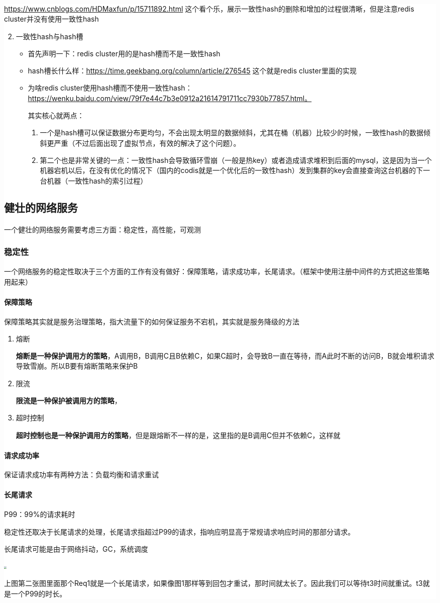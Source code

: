    https://www.cnblogs.com/HDMaxfun/p/15711892.html 这个看个乐，展示一致性hash的删除和增加的过程很清晰，但是注意redis cluster并没有使用一致性hash

2. 一致性hash与hash槽

   + 首先声明一下：redis cluster用的是hash槽而不是一致性hash

   + hash槽长什么样：https://time.geekbang.org/column/article/276545 这个就是redis cluster里面的实现

   + 为啥redis cluster使用hash槽而不使用一致性hash：https://wenku.baidu.com/view/79f7e44c7b3e0912a21614791711cc7930b77857.html。

     其实核心就两点：

     1. 一个是hash槽可以保证数据分布更均匀，不会出现太明显的数据倾斜，尤其在桶（机器）比较少的时候，一致性hash的数据倾斜更严重（不过后面出现了虚拟节点，有效的解决了这个问题）。

     2. 第二个也是非常关键的一点：一致性hash会导致循环雪崩（一般是热key）或者造成请求堆积到后面的mysql，这是因为当一个机器宕机以后，在没有优化的情况下（国内的codis就是一个优化后的一致性hash）发到集群的key会直接查询这台机器的下一台机器（一致性hash的索引过程）




## 健壮的网络服务

一个健壮的网络服务需要考虑三方面：稳定性，高性能，可观测

### 稳定性

一个网络服务的稳定性取决于三个方面的工作有没有做好：保障策略，请求成功率，长尾请求。（框架中使用注册中间件的方式把这些策略用起来）

#### 保障策略

保障策略其实就是服务治理策略，指大流量下的如何保证服务不宕机，其实就是服务降级的方法

1. 熔断

   **熔断是一种保护调用方的策略**，A调用B，B调用C且B依赖C，如果C超时，会导致B一直在等待，而A此时不断的访问B，B就会堆积请求导致雪崩。所以B要有熔断策略来保护B

2. 限流

   **限流是一种保护被调用方的策略**，

3. 超时控制

   **超时控制也是一种保护调用方的策略**，但是跟熔断不一样的是，这里指的是B调用C但并不依赖C，这样就

#### 请求成功率

保证请求成功率有两种方法：负载均衡和请求重试

#### 长尾请求

P99：99%的请求耗时

稳定性还取决于长尾请求的处理，长尾请求指超过P99的请求，指响应明显高于常规请求响应时间的那部分请求。

长尾请求可能是由于网络抖动，GC，系统调度

<img src="/Users/yixia/Desktop/coding-experience/干死小公司妈的/图片/long_tail_request.png"  style="zoom:30%"  />

上图第二张图里面那个Req1就是一个长尾请求，如果像图1那样等到回包才重试，那时间就太长了。因此我们可以等待t3时间就重试。t3就是一个P99的时长。
